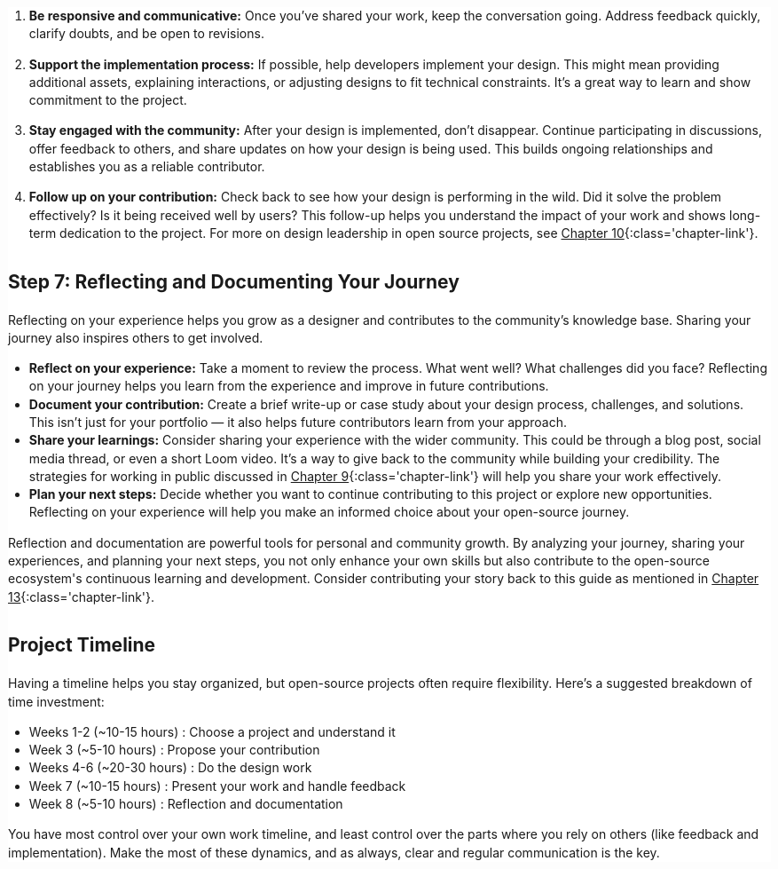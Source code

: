 1. **Be responsive and communicative:** Once you’ve shared your work, keep the conversation going. Address feedback quickly, clarify doubts, and be open to revisions.
    
1. **Support the implementation process:** If possible, help developers implement your design. This might mean providing additional assets, explaining interactions, or adjusting designs to fit technical constraints. It’s a great way to learn and show commitment to the project.
    
1. **Stay engaged with the community:** After your design is implemented, don’t disappear. Continue participating in discussions, offer feedback to others, and share updates on how your design is being used. This builds ongoing relationships and establishes you as a reliable contributor.
    
1. **Follow up on your contribution:** Check back to see how your design is performing in the wild. Did it solve the problem effectively? Is it being received well by users? This follow-up helps you understand the impact of your work and shows long-term dedication to the project. For more on design leadership in open source projects, see [Chapter 10](/10-advanced-topics#championing-design-initiatives){:class='chapter-link'}.

## Step 7: Reflecting and Documenting Your Journey

Reflecting on your experience helps you grow as a designer and contributes to the community’s knowledge base. Sharing your journey also inspires others to get involved.

- **Reflect on your experience:** Take a moment to review the process. What went well? What challenges did you face? Reflecting on your journey helps you learn from the experience and improve in future contributions.
- **Document your contribution:** Create a brief write-up or case study about your design process, challenges, and solutions. This isn’t just for your portfolio — it also helps future contributors learn from your approach.
- **Share your learnings:** Consider sharing your experience with the wider community. This could be through a blog post, social media thread, or even a short Loom video. It’s a way to give back to the community while building your credibility. The strategies for working in public discussed in [Chapter 9](/9-build-your-presence){:class='chapter-link'} will help you share your work effectively.
- **Plan your next steps:** Decide whether you want to continue contributing to this project or explore new opportunities. Reflecting on your experience will help you make an informed choice about your open-source journey.

Reflection and documentation are powerful tools for personal and community growth. By analyzing your journey, sharing your experiences, and planning your next steps, you not only enhance your own skills but also contribute to the open-source ecosystem's continuous learning and development. Consider contributing your story back to this guide as mentioned in [Chapter 13](/13-about){:class='chapter-link'}.

## Project Timeline

Having a timeline helps you stay organized, but open-source projects often require flexibility. Here’s a suggested breakdown of time investment:

- Weeks 1-2 (~10-15 hours) : Choose a project and understand it
- Week 3 (~5-10 hours) : Propose your contribution
- Weeks 4-6 (~20-30 hours) : Do the design work
- Week 7 (~10-15 hours) : Present your work and handle feedback
- Week 8 (~5-10 hours) : Reflection and documentation

You have most control over your own work timeline, and least control over the parts where you rely on others (like feedback and implementation). Make the most of these dynamics, and as always, clear and regular communication is the key.
